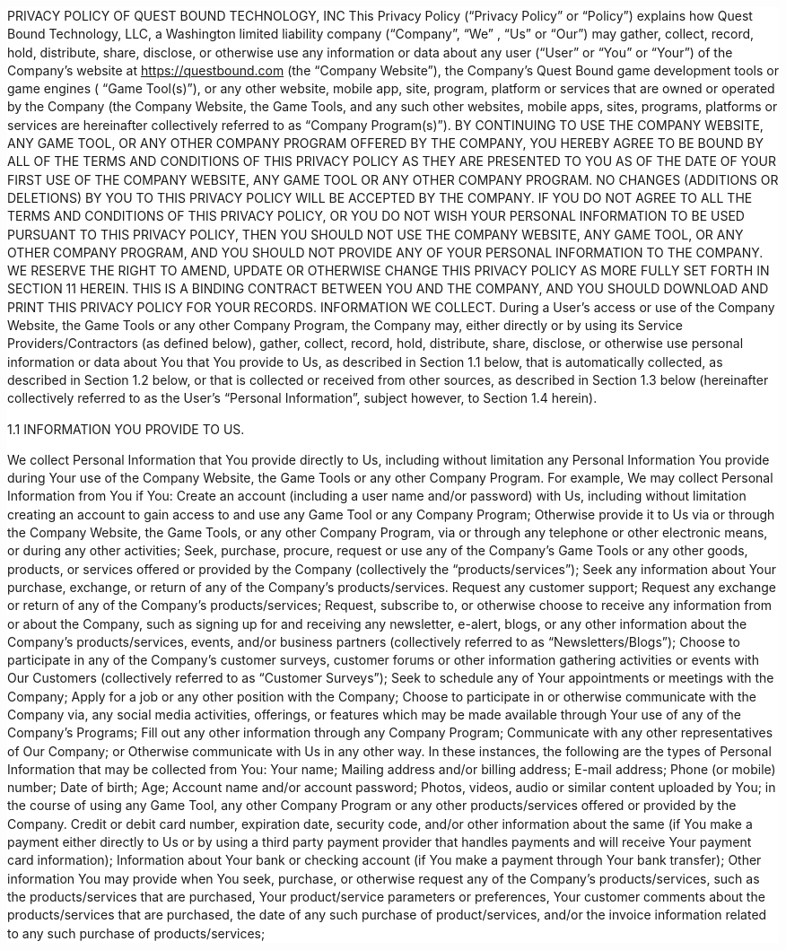 PRIVACY POLICY OF QUEST BOUND TECHNOLOGY, INC This Privacy Policy (“Privacy Policy” or “Policy”) explains how Quest Bound Technology, LLC, a Washington limited liability company (“Company”, “We” , “Us” or “Our”) may gather, collect, record, hold, distribute, share, disclose, or otherwise use any information or data about any user (“User” or “You” or “Your”) of the Company’s website at https://questbound.com (the “Company Website”), the Company’s Quest Bound game development tools or game engines ( “Game Tool(s)”), or any other website, mobile app, site, program, platform or services that are owned or operated by the Company (the Company Website, the Game Tools, and any such other websites, mobile apps, sites, programs, platforms or services are hereinafter collectively referred to as “Company Program(s)”). BY CONTINUING TO USE THE COMPANY WEBSITE, ANY GAME TOOL, OR ANY OTHER COMPANY PROGRAM OFFERED BY THE COMPANY, YOU HEREBY AGREE TO BE BOUND BY ALL OF THE TERMS AND CONDITIONS OF THIS PRIVACY POLICY AS THEY ARE PRESENTED TO YOU AS OF THE DATE OF YOUR FIRST USE OF THE COMPANY WEBSITE, ANY GAME TOOL OR ANY OTHER COMPANY PROGRAM. NO CHANGES (ADDITIONS OR DELETIONS) BY YOU TO THIS PRIVACY POLICY WILL BE ACCEPTED BY THE COMPANY. IF YOU DO NOT AGREE TO ALL THE TERMS AND CONDITIONS OF THIS PRIVACY POLICY, OR YOU DO NOT WISH YOUR PERSONAL INFORMATION TO BE USED PURSUANT TO THIS PRIVACY POLICY, THEN YOU SHOULD NOT USE THE COMPANY WEBSITE, ANY GAME TOOL, OR ANY OTHER COMPANY PROGRAM, AND YOU SHOULD NOT PROVIDE ANY OF YOUR PERSONAL INFORMATION TO THE COMPANY. WE RESERVE THE RIGHT TO AMEND, UPDATE OR OTHERWISE CHANGE THIS PRIVACY POLICY AS MORE FULLY SET FORTH IN SECTION 11 HEREIN. THIS IS A BINDING CONTRACT BETWEEN YOU AND THE COMPANY, AND YOU SHOULD DOWNLOAD AND PRINT THIS PRIVACY POLICY FOR YOUR RECORDS. INFORMATION WE COLLECT. During a User’s access or use of the Company Website, the Game Tools or any other Company Program, the Company may, either directly or by using its Service Providers/Contractors (as defined below), gather, collect, record, hold, distribute, share, disclose, or otherwise use personal information or data about You that You provide to Us, as described in Section 1.1 below, that is automatically collected, as described in Section 1.2 below, or that is collected or received from other sources, as described in Section 1.3 below (hereinafter collectively referred to as the User’s “Personal Information”, subject however, to Section 1.4 herein).

1.1 INFORMATION YOU PROVIDE TO US.

We collect Personal Information that You provide directly to Us, including without limitation any Personal Information You provide during Your use of the Company Website, the Game Tools or any other Company Program. For example, We may collect Personal Information from You if You: Create an account (including a user name and/or password) with Us, including without limitation creating an account to gain access to and use any Game Tool or any Company Program; Otherwise provide it to Us via or through the Company Website, the Game Tools, or any other Company Program, via or through any telephone or other electronic means, or during any other activities; Seek, purchase, procure, request or use any of the Company’s Game Tools or any other goods, products, or services offered or provided by the Company (collectively the “products/services”); Seek any information about Your purchase, exchange, or return of any of the Company’s products/services. Request any customer support; Request any exchange or return of any of the Company’s products/services; Request, subscribe to, or otherwise choose to receive any information from or about the Company, such as signing up for and receiving any newsletter, e-alert, blogs, or any other information about the Company’s products/services, events, and/or business partners (collectively referred to as “Newsletters/Blogs”); Choose to participate in any of the Company’s customer surveys, customer forums or other information gathering activities or events with Our Customers (collectively referred to as “Customer Surveys”); Seek to schedule any of Your appointments or meetings with the Company; Apply for a job or any other position with the Company; Choose to participate in or otherwise communicate with the Company via, any social media activities, offerings, or features which may be made available through Your use of any of the Company’s Programs; Fill out any other information through any Company Program; Communicate with any other representatives of Our Company; or Otherwise communicate with Us in any other way. In these instances, the following are the types of Personal Information that may be collected from You: Your name; Mailing address and/or billing address; E-mail address; Phone (or mobile) number; Date of birth; Age; Account name and/or account password; Photos, videos, audio or similar content uploaded by You; in the course of using any Game Tool, any other Company Program or any other products/services offered or provided by the Company. Credit or debit card number, expiration date, security code, and/or other information about the same (if You make a payment either directly to Us or by using a third party payment provider that handles payments and will receive Your payment card information); Information about Your bank or checking account (if You make a payment through Your bank transfer); Other information You may provide when You seek, purchase, or otherwise request any of the Company’s products/services, such as the products/services that are purchased, Your product/service parameters or preferences, Your customer comments about the products/services that are purchased, the date of any such purchase of product/services, and/or the invoice information related to any such purchase of products/services;